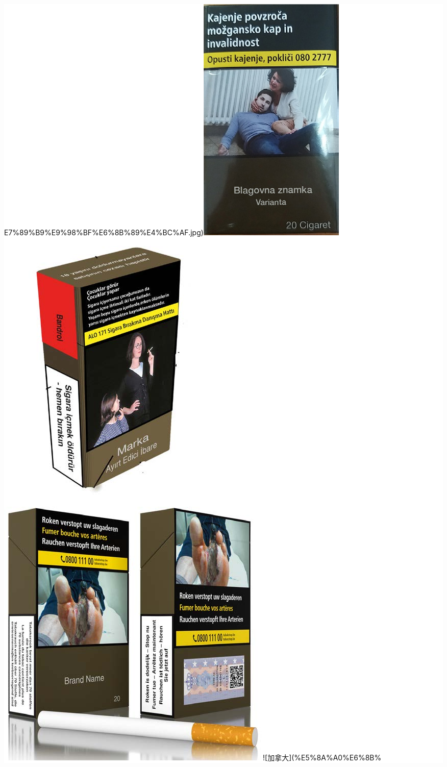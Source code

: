 E7%89%B9%E9%98%BF%E6%8B%89%E4%BC%AF.jpg)![斯洛文尼亚](%E6%96%AF%E6%B4%9B%E6%96%87%E5%B0%BC%E4%BA%9A.jpg)![土耳其](%E5%9C%9F%E8%80%B3%E5%85%B6.jpg)![比利时](%E6%AF%94%E5%88%A9%E6%97%B6.jpg)![加拿大](%E5%8A%A0%E6%8B%